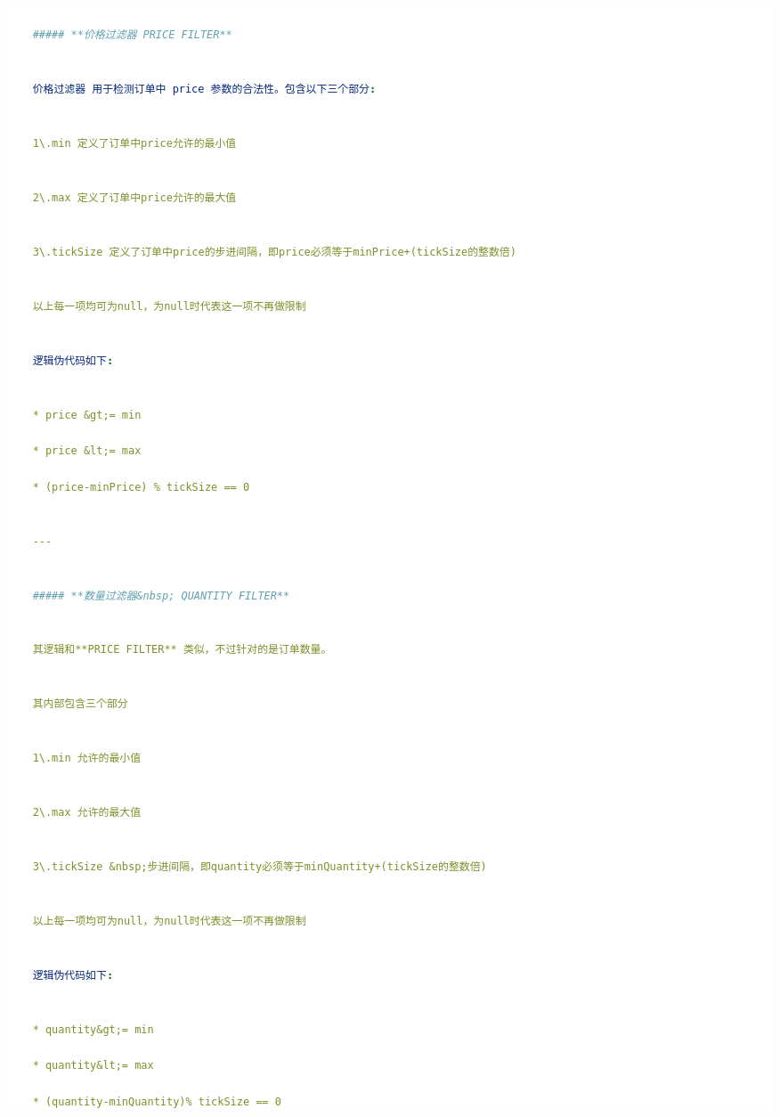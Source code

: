 ```yaml

    ##### **价格过滤器 PRICE FILTER**


    价格过滤器 用于检测订单中 price 参数的合法性。包含以下三个部分:


    1\.min 定义了订单中price允许的最小值


    2\.max 定义了订单中price允许的最大值


    3\.tickSize 定义了订单中price的步进间隔，即price必须等于minPrice+(tickSize的整数倍)


    以上每一项均可为null，为null时代表这一项不再做限制


    逻辑伪代码如下:


    * price &gt;= min

    * price &lt;= max

    * (price-minPrice) % tickSize == 0


    ---


    ##### **数量过滤器&nbsp; QUANTITY FILTER**


    其逻辑和**PRICE FILTER** 类似，不过针对的是订单数量。


    其内部包含三个部分


    1\.min 允许的最小值


    2\.max 允许的最大值


    3\.tickSize &nbsp;步进间隔，即quantity必须等于minQuantity+(tickSize的整数倍)


    以上每一项均可为null，为null时代表这一项不再做限制


    逻辑伪代码如下:


    * quantity&gt;= min

    * quantity&lt;= max

    * (quantity-minQuantity)% tickSize == 0


```
